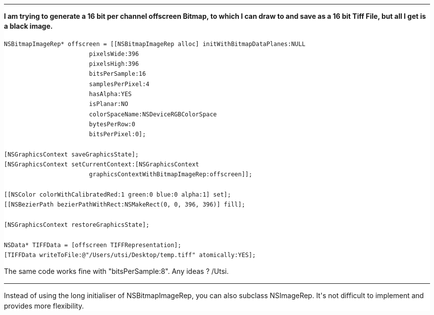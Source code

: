 ----



**I am trying to generate a 16 bit per channel offscreen Bitmap, to which I can draw to and save as a 16 bit Tiff File, but all I get is a black image.**

    
	NSBitmapImageRep* offscreen = [[NSBitmapImageRep alloc] initWithBitmapDataPlanes:NULL
							pixelsWide:396 
							pixelsHigh:396 
							bitsPerSample:16
							samplesPerPixel:4 
							hasAlpha:YES
							isPlanar:NO 
							colorSpaceName:NSDeviceRGBColorSpace
							bytesPerRow:0
							bitsPerPixel:0];
	 
	[NSGraphicsContext saveGraphicsState];
	[NSGraphicsContext setCurrentContext:[NSGraphicsContext 
							graphicsContextWithBitmapImageRep:offscreen]];
	 
	[[NSColor colorWithCalibratedRed:1 green:0 blue:0 alpha:1] set];
	[[NSBezierPath bezierPathWithRect:NSMakeRect(0, 0, 396, 396)] fill];

	[NSGraphicsContext restoreGraphicsState];

	NSData* TIFFData = [offscreen TIFFRepresentation];
	[TIFFData writeToFile:@"/Users/utsi/Desktop/temp.tiff" atomically:YES];


The same code works fine with "bitsPerSample:8". Any ideas ? /Utsi.

----

Instead of using the long initialiser of NSBitmapImageRep, you can also subclass NSImageRep. It's not difficult to implement and provides more flexibility.

